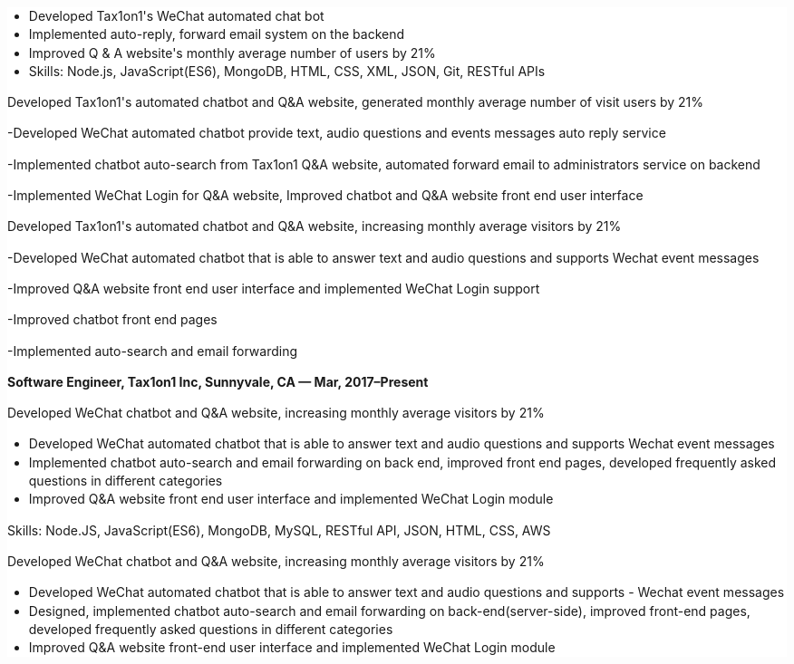 - Developed Tax1on1's WeChat automated chat bot
- Implemented auto-reply, forward email system on the backend
- Improved Q & A website's monthly average number of users by 21%
- Skills: Node.js, JavaScript(ES6), MongoDB, HTML, CSS,  XML, JSON, Git, RESTful APIs




Developed Tax1on1's automated chatbot and Q&A website, generated monthly average number of visit users by 21%

-Developed WeChat automated chatbot provide text, audio questions and events messages auto reply service

-Implemented chatbot auto-search from Tax1on1 Q&A website, automated forward email to administrators service on backend

-Implemented WeChat Login for Q&A website, Improved chatbot and Q&A website front end user interface





Developed Tax1on1's automated chatbot and Q&A website, increasing monthly average visitors by 21%

-Developed WeChat automated chatbot that is able to answer text and audio questions and supports Wechat event messages

-Improved Q&A website front end user interface and implemented WeChat Login support

-Improved chatbot front end pages



-Implemented auto-search and email forwarding







**Software Engineer, Tax1on1 Inc, Sunnyvale, CA — Mar, 2017–Present**

Developed WeChat chatbot and Q&A website, increasing monthly average visitors by 21%

- Developed WeChat automated chatbot that is able to answer text and audio questions and supports Wechat event messages
- Implemented chatbot auto-search and email forwarding on back end, improved front end pages, developed frequently asked questions in different categories
- Improved Q&A website front end user interface and implemented WeChat Login module

Skills: Node.JS, JavaScript(ES6), MongoDB, MySQL, RESTful API,  JSON, HTML, CSS, AWS





Developed WeChat chatbot and Q&A website, increasing monthly average visitors by 21%

- Developed WeChat automated chatbot that is able to answer text and audio questions and supports -
  Wechat event messages
- Designed, implemented chatbot auto-search and email forwarding on back-end(server-side), improved front-end pages, developed frequently asked questions in different categories
- Improved Q&A website front-end user interface and implemented WeChat Login module

